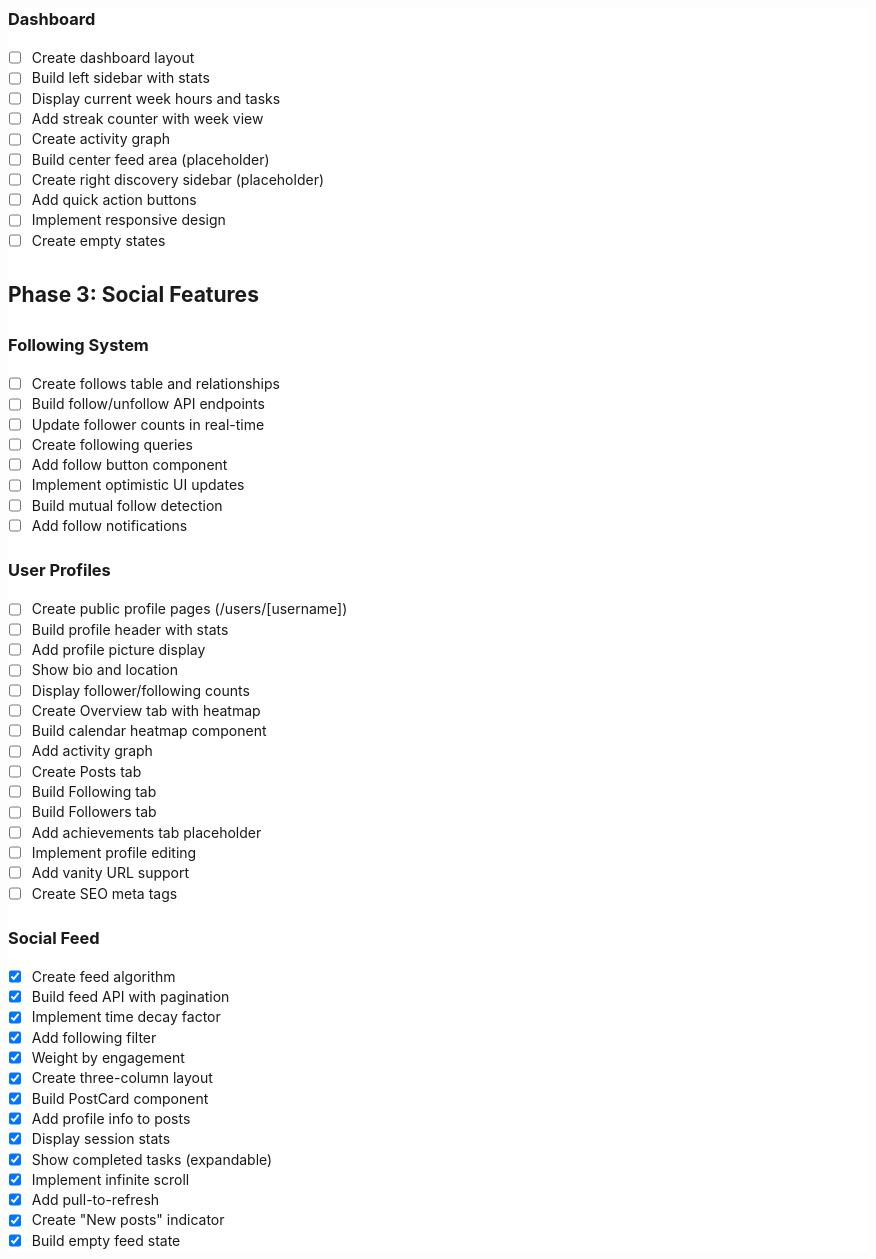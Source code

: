 ### Dashboard
- [ ] Create dashboard layout
- [ ] Build left sidebar with stats
- [ ] Display current week hours and tasks
- [ ] Add streak counter with week view
- [ ] Create activity graph
- [ ] Build center feed area (placeholder)
- [ ] Create right discovery sidebar (placeholder)
- [ ] Add quick action buttons
- [ ] Implement responsive design
- [ ] Create empty states

## Phase 3: Social Features

### Following System
- [ ] Create follows table and relationships
- [ ] Build follow/unfollow API endpoints
- [ ] Update follower counts in real-time
- [ ] Create following queries
- [ ] Add follow button component
- [ ] Implement optimistic UI updates
- [ ] Build mutual follow detection
- [ ] Add follow notifications

### User Profiles
- [ ] Create public profile pages (/users/[username])
- [ ] Build profile header with stats
- [ ] Add profile picture display
- [ ] Show bio and location
- [ ] Display follower/following counts
- [ ] Create Overview tab with heatmap
- [ ] Build calendar heatmap component
- [ ] Add activity graph
- [ ] Create Posts tab
- [ ] Build Following tab
- [ ] Build Followers tab
- [ ] Add achievements tab placeholder
- [ ] Implement profile editing
- [ ] Add vanity URL support
- [ ] Create SEO meta tags

### Social Feed
- [x] Create feed algorithm
- [x] Build feed API with pagination
- [x] Implement time decay factor
- [x] Add following filter
- [x] Weight by engagement
- [x] Create three-column layout
- [x] Build PostCard component
- [x] Add profile info to posts
- [x] Display session stats
- [x] Show completed tasks (expandable)
- [x] Implement infinite scroll
- [x] Add pull-to-refresh
- [x] Create "New posts" indicator
- [x] Build empty feed state
